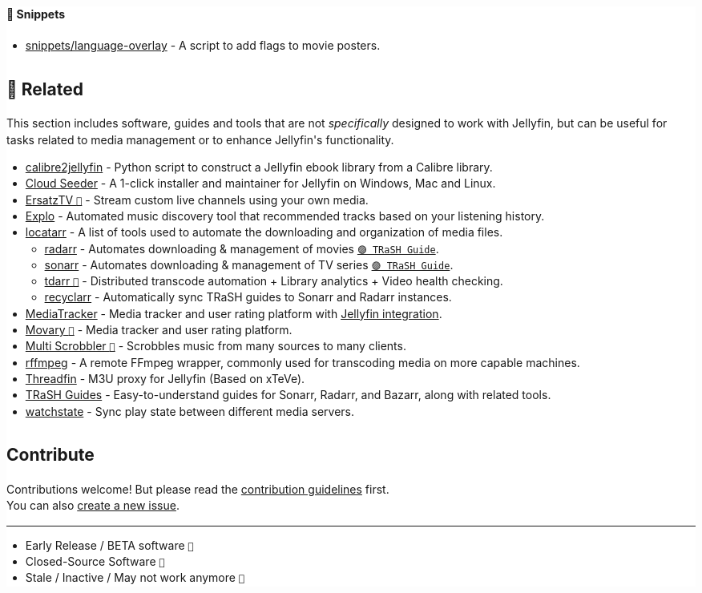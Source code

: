 
#### 📜 Snippets


- [snippets/language-overlay](snippets/language-overlay) - A script to add flags to movie posters.


## 🌌 Related

This section includes software, guides and tools that are not *specifically* designed to work with Jellyfin, but can be useful for tasks related to media management or to enhance Jellyfin's functionality.


- [calibre2jellyfin](https://github.com/shawn61cp/calibre2jellyfin) - Python script to construct a Jellyfin ebook library from a Calibre library.
- [Cloud Seeder](https://github.com/ipv6rslimited/cloudseeder) - A 1-click installer and maintainer for Jellyfin on Windows, Mac and Linux.
- [ErsatzTV ` 🔸 `](https://github.com/ErsatzTV/ErsatzTV) - Stream custom live channels using your own media.
- [Explo](https://github.com/LumePart/Explo) - Automated music discovery tool that recommended tracks based on your listening history.
- [locatarr](https://github.com/Locatarr/Locatarr) - A list of tools used to automate the downloading and organization of media files.
    - [radarr](https://github.com/Radarr/Radarr) - Automates downloading & management of movies [`🟣 TRaSH Guide`](https://trash-guides.info/Radarr/).
    - [sonarr](https://github.com/Sonarr/Sonarr) - Automates downloading & management of TV series [`🟣 TRaSH Guide`](https://trash-guides.info/Sonarr/).
    - [tdarr ` 📛 `](https://github.com/HaveAGitGat/Tdarr) - Distributed transcode automation + Library analytics + Video health checking.
    - [recyclarr](https://github.com/recyclarr/recyclarr) - Automatically sync TRaSH guides to Sonarr and Radarr instances.
- [MediaTracker](https://github.com/bonukai/MediaTracker) - Media tracker and user rating platform with [Jellyfin integration](https://github.com/bonukai/jellyfin-plugin-mediatracker).
- [Movary ` 🔸 `](https://github.com/leepeuker/movary) - Media tracker and user rating platform.
- [Multi Scrobbler ` 🔸 `](https://github.com/foxxmd/multi-scrobbler) - Scrobbles music from many sources to many clients.
- [rffmpeg](https://github.com/joshuaboniface/rffmpeg) - A remote FFmpeg wrapper, commonly used for transcoding media on more capable machines.
- [Threadfin](https://github.com/Threadfin/Threadfin) - M3U proxy for Jellyfin (Based on xTeVe).
- [TRaSH Guides](https://trash-guides.info/) - Easy-to-understand guides for Sonarr, Radarr, and Bazarr, along with related tools.
- [watchstate](https://github.com/ArabCoders/watchstate) - Sync play state between different media servers.


## Contribute

Contributions welcome! But please read the [contribution guidelines](CONTRIBUTING.md) first.  
You can also [create a new issue](https://github.com/awesome-jellyfin/awesome-jellyfin/issues/new).

---


* Early Release / BETA software ` 🔸 `
* Closed-Source Software ` 📛 `
* Stale / Inactive / May not work anymore ` 📅 `

